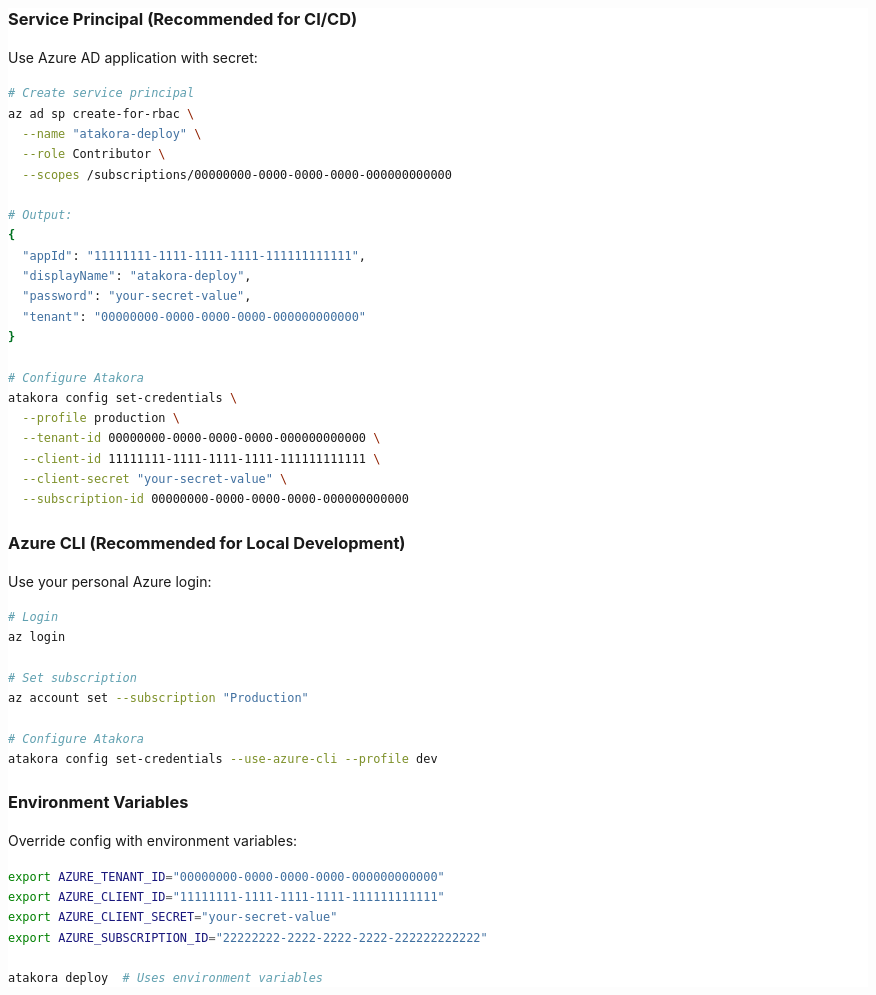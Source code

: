 ### Service Principal (Recommended for CI/CD)

Use Azure AD application with secret:

```bash
# Create service principal
az ad sp create-for-rbac \
  --name "atakora-deploy" \
  --role Contributor \
  --scopes /subscriptions/00000000-0000-0000-0000-000000000000

# Output:
{
  "appId": "11111111-1111-1111-1111-111111111111",
  "displayName": "atakora-deploy",
  "password": "your-secret-value",
  "tenant": "00000000-0000-0000-0000-000000000000"
}

# Configure Atakora
atakora config set-credentials \
  --profile production \
  --tenant-id 00000000-0000-0000-0000-000000000000 \
  --client-id 11111111-1111-1111-1111-111111111111 \
  --client-secret "your-secret-value" \
  --subscription-id 00000000-0000-0000-0000-000000000000
```

### Azure CLI (Recommended for Local Development)

Use your personal Azure login:

```bash
# Login
az login

# Set subscription
az account set --subscription "Production"

# Configure Atakora
atakora config set-credentials --use-azure-cli --profile dev
```

### Environment Variables

Override config with environment variables:

```bash
export AZURE_TENANT_ID="00000000-0000-0000-0000-000000000000"
export AZURE_CLIENT_ID="11111111-1111-1111-1111-111111111111"
export AZURE_CLIENT_SECRET="your-secret-value"
export AZURE_SUBSCRIPTION_ID="22222222-2222-2222-2222-222222222222"

atakora deploy  # Uses environment variables
```
